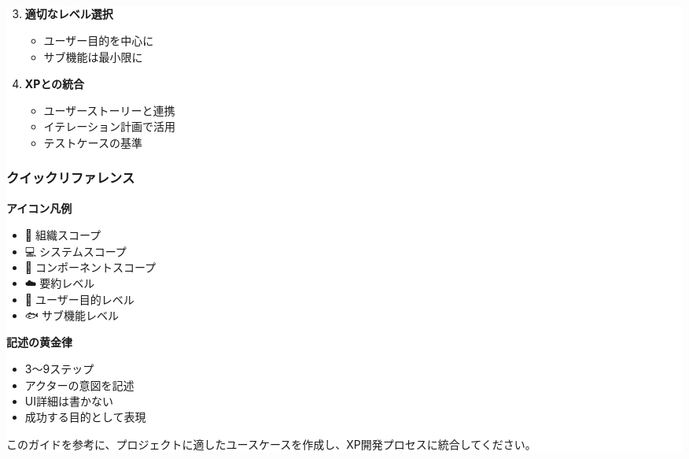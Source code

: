 3. **適切なレベル選択**
   - ユーザー目的を中心に
   - サブ機能は最小限に

4. **XPとの統合**
   - ユーザーストーリーと連携
   - イテレーション計画で活用
   - テストケースの基準

### クイックリファレンス

**アイコン凡例**
- 🏢 組織スコープ
- 💻 システムスコープ
- 💾 コンポーネントスコープ
- ☁️ 要約レベル
- 🌊 ユーザー目的レベル
- 🐟 サブ機能レベル

**記述の黄金律**
- 3〜9ステップ
- アクターの意図を記述
- UI詳細は書かない
- 成功する目的として表現

このガイドを参考に、プロジェクトに適したユースケースを作成し、XP開発プロセスに統合してください。